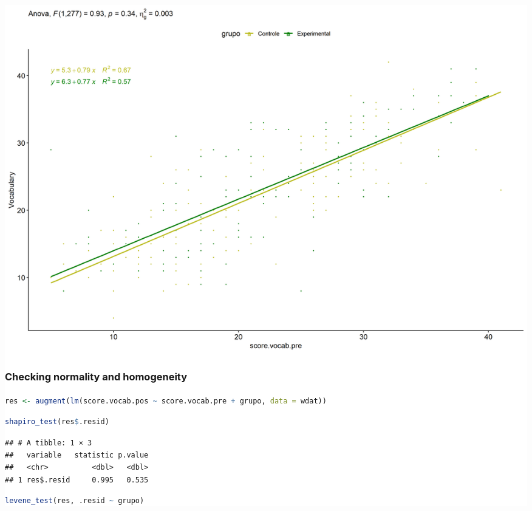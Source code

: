 ![](aov-wordgen-score.vocab_files/figure-gfm/unnamed-chunk-24-1.png)

### Checking normality and homogeneity

``` r
res <- augment(lm(score.vocab.pos ~ score.vocab.pre + grupo, data = wdat))
```

``` r
shapiro_test(res$.resid)
```

    ## # A tibble: 1 × 3
    ##   variable   statistic p.value
    ##   <chr>          <dbl>   <dbl>
    ## 1 res$.resid     0.995   0.535

``` r
levene_test(res, .resid ~ grupo)
```
